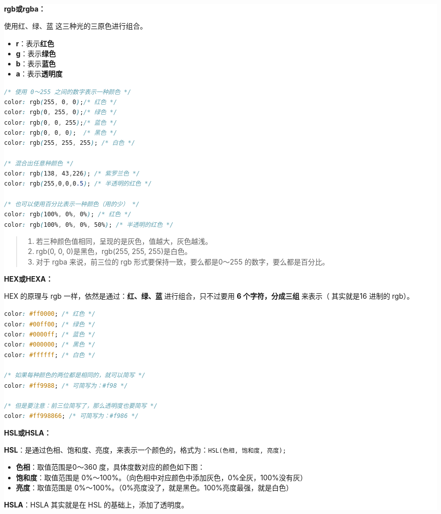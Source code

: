 **rgb或rgba：**

使用红、绿、蓝 这三种光的三原色进行组合。

- **r**：表示**红色**
- **g**：表示**绿色**
- **b**：表示**蓝色**
- **a**：表示**透明度**

```css
/* 使用 0～255 之间的数字表示一种颜色 */
color: rgb(255, 0, 0);/* 红色 */
color: rgb(0, 255, 0);/* 绿色 */
color: rgb(0, 0, 255);/* 蓝色 */
color: rgb(0, 0, 0);  /* 黑色 */
color: rgb(255, 255, 255); /* 白色 */

/* 混合出任意种颜色 */
color: rgb(138, 43,226); /* 紫罗兰色 */
color: rgb(255,0,0,0.5); /* 半透明的红色 */

/* 也可以使用百分比表示一种颜色（用的少） */
color: rgb(100%, 0%, 0%); /* 红色 */
color: rgb(100%, 0%, 0%, 50%); /* 半透明的红色 */
```

>1. 若三种颜色值相同，呈现的是灰色，值越大，灰色越浅。
>2. rgb(0, 0, 0)是黑色，rgb(255, 255, 255)是白色。
>3. 对于 rgba 来说，前三位的 rgb 形式要保持一致，要么都是0～255 的数字，要么都是百分比。

**HEX或HEXA：**

HEX 的原理与 rgb 一样，依然是通过：**红、绿、蓝** 进行组合，只不过要用 **6 个字符，分成三组** 来表示（ 其实就是16 进制的 rgb）。

```css
color: #ff0000; /* 红色 */
color: #00ff00; /* 绿色 */
color: #0000ff; /* 蓝色 */
color: #000000; /* 黑色 */
color: #ffffff; /* 白色 */

/* 如果每种颜色的两位都是相同的，就可以简写 */
color: #ff9988; /* 可简写为：#f98 */

/* 但是要注意：前三位简写了，那么透明度也要简写 */
color: #ff998866; /* 可简写为：#f986 */
```

**HSL或HSLA：**

**HSL**：是通过色相、饱和度、亮度，来表示一个颜色的，格式为：`HSL(色相, 饱和度, 亮度);`

- **色相**：取值范围是0～360 度，具体度数对应的颜色如下图：
- **饱和度**：取值范围是 0%～100%。（向色相中对应颜色中添加灰色，0%全灰，100%没有灰）
- **亮度**：取值范围是 0%～100%。（0%亮度没了，就是黑色。100%亮度最强，就是白色）

**HSLA**：HSLA 其实就是在 HSL 的基础上，添加了透明度。
